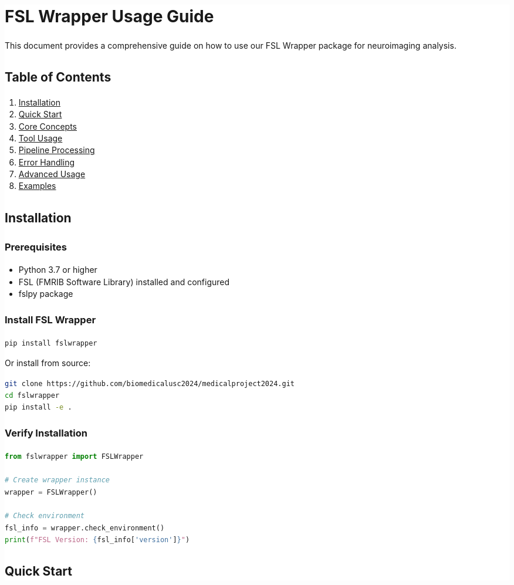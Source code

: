 # FSL Wrapper Usage Guide

This document provides a comprehensive guide on how to use our FSL Wrapper package for neuroimaging analysis.

## Table of Contents

1. [Installation](#installation)
2. [Quick Start](#quick-start)
3. [Core Concepts](#core-concepts)
4. [Tool Usage](#tool-usage)
5. [Pipeline Processing](#pipeline-processing)
6. [Error Handling](#error-handling)
7. [Advanced Usage](#advanced-usage)
8. [Examples](#examples)

## Installation

### Prerequisites

- Python 3.7 or higher
- FSL (FMRIB Software Library) installed and configured
- fslpy package

### Install FSL Wrapper

```bash
pip install fslwrapper
```

Or install from source:

```bash
git clone https://github.com/biomedicalusc2024/medicalproject2024.git
cd fslwrapper
pip install -e .
```

### Verify Installation

```python
from fslwrapper import FSLWrapper

# Create wrapper instance
wrapper = FSLWrapper()

# Check environment
fsl_info = wrapper.check_environment()
print(f"FSL Version: {fsl_info['version']}")
```

## Quick Start

